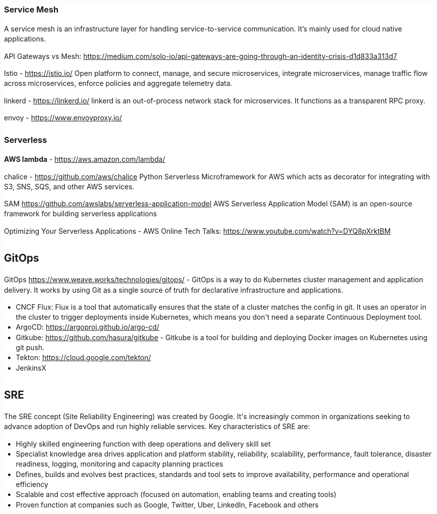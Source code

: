 ### Service Mesh

A service mesh is an infrastructure layer for handling service-to-service communication. It’s mainly used for cloud native applications.

API Gateways vs Mesh: https://medium.com/solo-io/api-gateways-are-going-through-an-identity-crisis-d1d833a313d7

Istio - https://istio.io/
Open platform to connect, manage, and secure microservices, integrate microservices, manage traffic flow across microservices, enforce policies and aggregate telemetry data. 

linkerd - https://linkerd.io/
linkerd is an out-of-process network stack for microservices. It functions as a transparent RPC proxy.

envoy - https://www.envoyproxy.io/

### Serverless

**AWS lambda** - https://aws.amazon.com/lambda/

chalice - https://github.com/aws/chalice
Python Serverless Microframework for AWS which acts as decorator for integrating with S3, SNS, SQS, and other AWS services.

SAM https://github.com/awslabs/serverless-application-model
AWS Serverless Application Model (SAM) is an open-source framework for building serverless applications

Optimizing Your Serverless Applications - AWS Online Tech Talks:
https://www.youtube.com/watch?v=DYQ8pXrktBM

## GitOps
GitOps https://www.weave.works/technologies/gitops/ - GitOps is a way to do Kubernetes cluster management and application delivery.  It works by using Git as a single source of truth for declarative infrastructure and applications.
* CNCF Flux: Flux is a tool that automatically ensures that the state of a cluster matches the config in git. It uses an operator in the cluster to trigger deployments inside Kubernetes, which means you don't need a separate Continuous Deployment tool.
* ArgoCD: https://argoproj.github.io/argo-cd/
* Gitkube: https://github.com/hasura/gitkube - Gitkube is a tool for building and deploying Docker images on Kubernetes using git push.
* Tekton: https://cloud.google.com/tekton/
* JenkinsX

## SRE
The SRE concept (Site Reliability Engineering) was created by Google. It's increasingly common in organizations seeking to advance adoption of DevOps and run highly reliable services. Key characteristics of SRE are:
*	Highly skilled engineering function with deep operations and delivery skill set 
*	Specialist knowledge area drives application and platform stability, reliability, scalability, performance, fault tolerance, disaster readiness, logging, monitoring and capacity planning practices
*	Defines, builds and evolves best practices, standards and tool sets to improve availability, performance and operational efficiency
*	Scalable and cost effective approach (focused on automation, enabling teams and creating tools) 
*	Proven function at companies such as Google, Twitter, Uber, LinkedIn, Facebook and others
